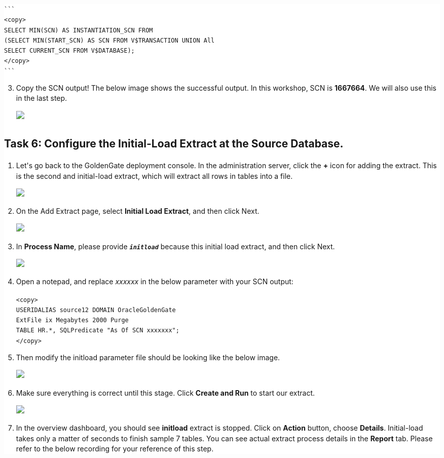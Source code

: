 	```
	<copy>
	SELECT MIN(SCN) AS INSTANTIATION_SCN FROM 
	(SELECT MIN(START_SCN) AS SCN FROM V$TRANSACTION UNION All 
	SELECT CURRENT_SCN FROM V$DATABASE);
	</copy>
	```

3. Copy the SCN output! The below image shows the successful output. In this workshop, SCN is **1667664**. We will also use this in the last step.

	![](/images/3.goldengate-ext-scn.png)

## **Task 6**: Configure the Initial-Load Extract at the Source Database.

1. Let's go back to the GoldenGate deployment console. In the administration server, click the **+** icon for adding the extract. This is the second and initial-load extract, which will extract all rows in tables into a file.

	![](/images/3.goldengate-ext-6.png)


2. On the Add Extract page, select **Initial Load Extract**, and then click Next.

	![](/images/3.goldengate-ext-7.png)

3. In **Process Name**, please provide **_`initload`_** because this initial load extract, and then click Next.

	![](/images/3.goldengate-ext-8.png)

4. Open a notepad, and replace _xxxxxx_ in the below parameter with your SCN output:

	```
	<copy>
	USERIDALIAS source12 DOMAIN OracleGoldenGate
	ExtFile ix Megabytes 2000 Purge
	TABLE HR.*, SQLPredicate "As Of SCN xxxxxxx";
	</copy>
	```

5. Then modify the initload parameter file should be looking like the below image. 

	![](/images/3.goldengate-ext-9.png)

6. Make sure everything is correct until this stage. Click **Create and Run** to start our extract.

	![](/images/3.goldengate-ext-5.png)

7. In the overview dashboard, you should see **initload** extract is stopped. Click on **Action** button, choose **Details**. Initial-load takes only a matter of seconds to finish sample 7 tables. You can see actual extract process details in the **Report** tab. Please refer to the below recording for your reference of this step.
